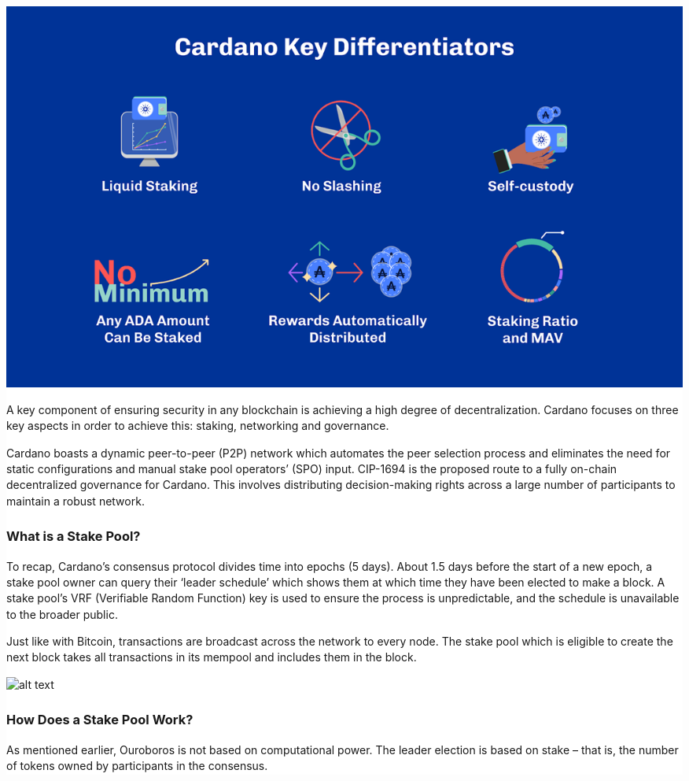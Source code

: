 ![alt text](https://github.com/cardano-foundation/cardano-academy/blob/main/CBCA/Diagrams/4.3.3.png)

A key component of ensuring security in any blockchain is achieving a high degree of decentralization. Cardano focuses on three key aspects in order to achieve this: staking, networking and governance. 

Cardano boasts a dynamic peer-to-peer (P2P) network which automates the peer selection process and eliminates the need for static configurations and manual stake pool operators’ (SPO) input. CIP-1694 is the proposed route to a fully on-chain decentralized governance for Cardano. This involves distributing decision-making rights across a large number of participants to maintain a robust network. 

### What is a Stake Pool?
To recap, Cardano’s consensus protocol divides time into epochs (5 days). About 1.5 days before the start of a new epoch, a stake pool owner can query their ‘leader schedule’ which shows them at which time they have been elected to make a block. A stake pool’s VRF (Verifiable Random Function) key is used to ensure the process is unpredictable, and the schedule is unavailable to the broader public. 

Just like with Bitcoin, transactions are broadcast across the network to every node. The stake pool which is eligible to create the next block takes all transactions in its mempool and includes them in the block.

![alt text](https://github.com/cardano-foundation/cardano-academy/blob/main/CBCA/Diagrams/4.3.4.png)

### How Does a Stake Pool Work? 
As mentioned earlier, Ouroboros is not based on computational power. The leader election is based on stake – that is, the number of tokens owned by participants in the consensus.
